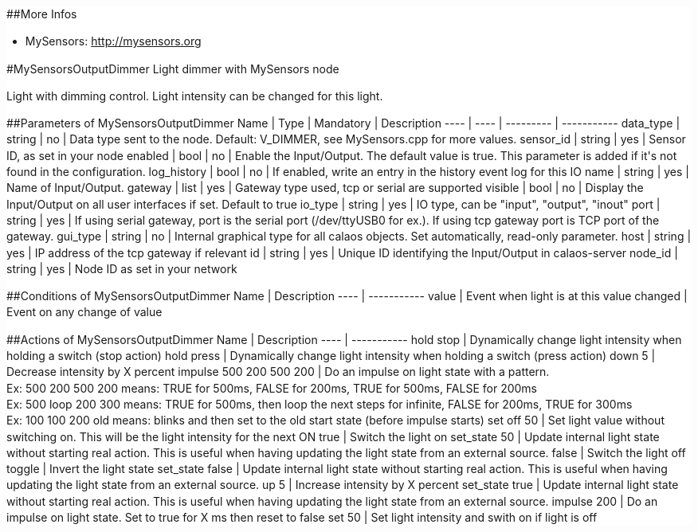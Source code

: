 ##More Infos
* MySensors: http://mysensors.org


#MySensorsOutputDimmer
Light dimmer with MySensors node


Light with dimming control. Light intensity can be changed for this light.

##Parameters of MySensorsOutputDimmer
Name | Type | Mandatory | Description
---- | ---- | --------- | -----------
data_type | string | no | Data type sent to the node. Default: V_DIMMER, see MySensors.cpp for more values.
sensor_id | string | yes | Sensor ID, as set in your node
enabled | bool | no | Enable the Input/Output. The default value is true. This parameter is added if it's not found in the configuration.
log_history | bool | no | If enabled, write an entry in the history event log for this IO
name | string | yes | Name of Input/Output.
gateway | list | yes | Gateway type used, tcp or serial are supported
visible | bool | no | Display the Input/Output on all user interfaces if set. Default to true
io_type | string | yes | IO type, can be "input", "output", "inout"
port | string | yes | If using serial gateway, port is the serial port (/dev/ttyUSB0 for ex.). If using tcp gateway port is TCP port of the gateway.
gui_type | string | no | Internal graphical type for all calaos objects. Set automatically, read-only parameter.
host | string | yes | IP address of the tcp gateway if relevant
id | string | yes | Unique ID identifying the Input/Output in calaos-server
node_id | string | yes | Node ID as set in your network

##Conditions of MySensorsOutputDimmer
Name | Description
---- | -----------
value | Event when light is at this value 
 changed | Event on any change of value 
 
##Actions of MySensorsOutputDimmer
Name | Description
---- | -----------
hold stop | Dynamically change light intensity when holding a switch (stop action) 
 hold press | Dynamically change light intensity when holding a switch (press action) 
 down 5 | Decrease intensity by X percent 
 impulse 500 200 500 200 | Do an impulse on light state with a pattern.<br>Ex: 500 200 500 200 means: TRUE for 500ms, FALSE for 200ms, TRUE for 500ms, FALSE for 200ms<br>Ex: 500 loop 200 300 means: TRUE for 500ms, then loop the next steps for infinite, FALSE for 200ms, TRUE for 300ms<br>Ex: 100 100 200 old means: blinks and then set to the old start state (before impulse starts) 
 set off 50 | Set light value without switching on. This will be the light intensity for the next ON 
 true | Switch the light on 
 set_state 50 | Update internal light state without starting real action. This is useful when having updating the light state from an external source. 
 false | Switch the light off 
 toggle | Invert the light state 
 set_state false | Update internal light state without starting real action. This is useful when having updating the light state from an external source. 
 up 5 | Increase intensity by X percent 
 set_state true | Update internal light state without starting real action. This is useful when having updating the light state from an external source. 
 impulse 200 | Do an impulse on light state. Set to true for X ms then reset to false 
 set 50 | Set light intensity and swith on if light is off 
 